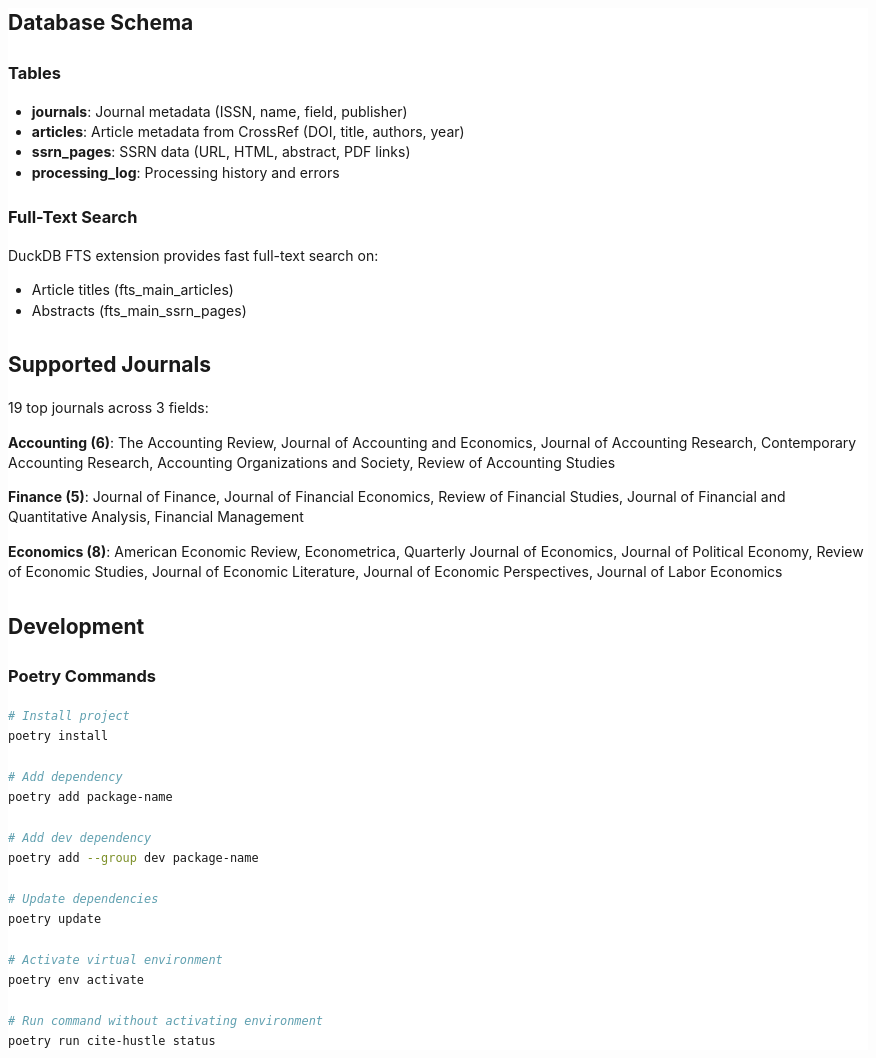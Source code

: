 ## Database Schema

### Tables

- **journals**: Journal metadata (ISSN, name, field, publisher)
- **articles**: Article metadata from CrossRef (DOI, title, authors, year)
- **ssrn_pages**: SSRN data (URL, HTML, abstract, PDF links)
- **processing_log**: Processing history and errors

### Full-Text Search

DuckDB FTS extension provides fast full-text search on:
- Article titles (fts_main_articles)
- Abstracts (fts_main_ssrn_pages)

## Supported Journals

19 top journals across 3 fields:

**Accounting (6)**: The Accounting Review, Journal of Accounting and Economics, Journal of Accounting Research, Contemporary Accounting Research, Accounting Organizations and Society, Review of Accounting Studies

**Finance (5)**: Journal of Finance, Journal of Financial Economics, Review of Financial Studies, Journal of Financial and Quantitative Analysis, Financial Management

**Economics (8)**: American Economic Review, Econometrica, Quarterly Journal of Economics, Journal of Political Economy, Review of Economic Studies, Journal of Economic Literature, Journal of Economic Perspectives, Journal of Labor Economics

## Development

### Poetry Commands

```bash
# Install project
poetry install

# Add dependency
poetry add package-name

# Add dev dependency
poetry add --group dev package-name

# Update dependencies
poetry update

# Activate virtual environment
poetry env activate

# Run command without activating environment
poetry run cite-hustle status
```
